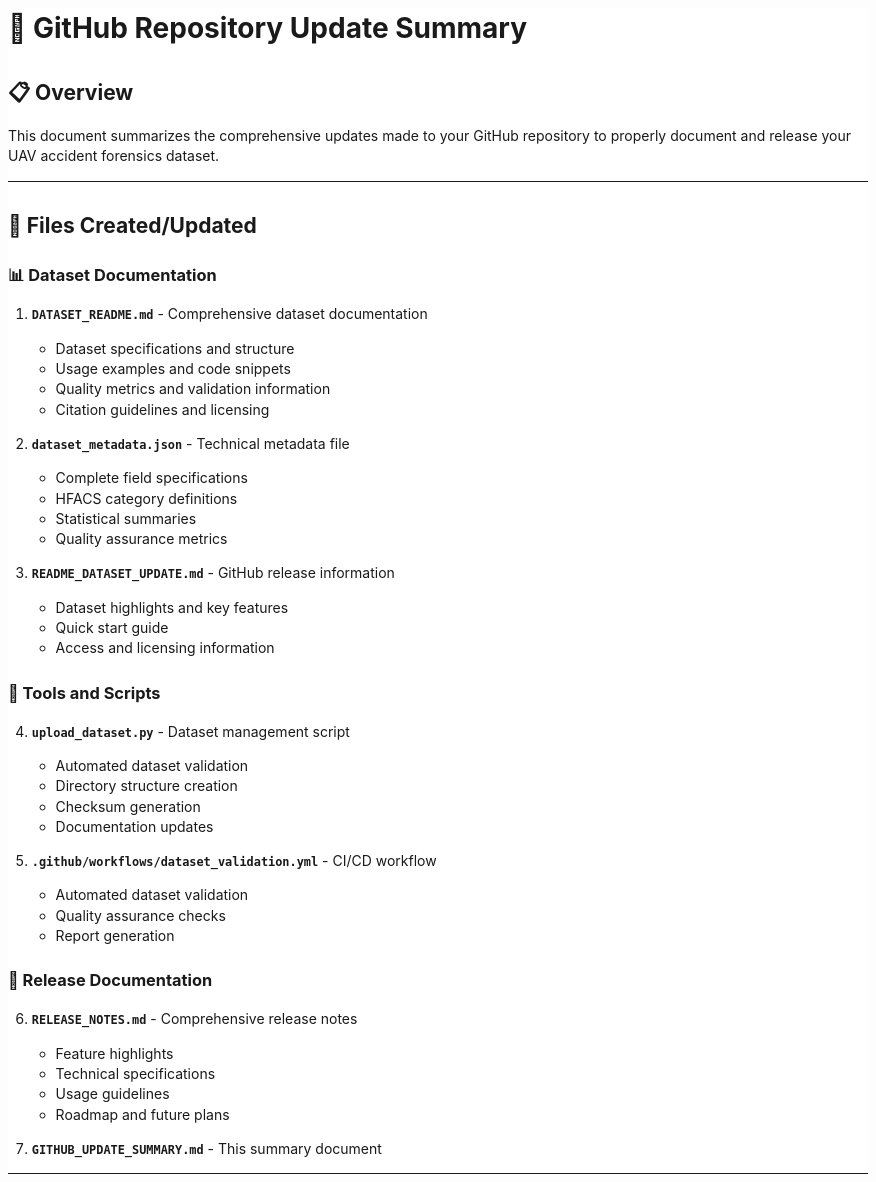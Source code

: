 # 🚀 GitHub Repository Update Summary

## 📋 Overview

This document summarizes the comprehensive updates made to your GitHub repository to properly document and release your UAV accident forensics dataset.

---

## 📁 Files Created/Updated

### 📊 Dataset Documentation
1. **`DATASET_README.md`** - Comprehensive dataset documentation
   - Dataset specifications and structure
   - Usage examples and code snippets
   - Quality metrics and validation information
   - Citation guidelines and licensing

2. **`dataset_metadata.json`** - Technical metadata file
   - Complete field specifications
   - HFACS category definitions
   - Statistical summaries
   - Quality assurance metrics

3. **`README_DATASET_UPDATE.md`** - GitHub release information
   - Dataset highlights and key features
   - Quick start guide
   - Access and licensing information

### 🔧 Tools and Scripts
4. **`upload_dataset.py`** - Dataset management script
   - Automated dataset validation
   - Directory structure creation
   - Checksum generation
   - Documentation updates

5. **`.github/workflows/dataset_validation.yml`** - CI/CD workflow
   - Automated dataset validation
   - Quality assurance checks
   - Report generation

### 📝 Release Documentation
6. **`RELEASE_NOTES.md`** - Comprehensive release notes
   - Feature highlights
   - Technical specifications
   - Usage guidelines
   - Roadmap and future plans

7. **`GITHUB_UPDATE_SUMMARY.md`** - This summary document

---